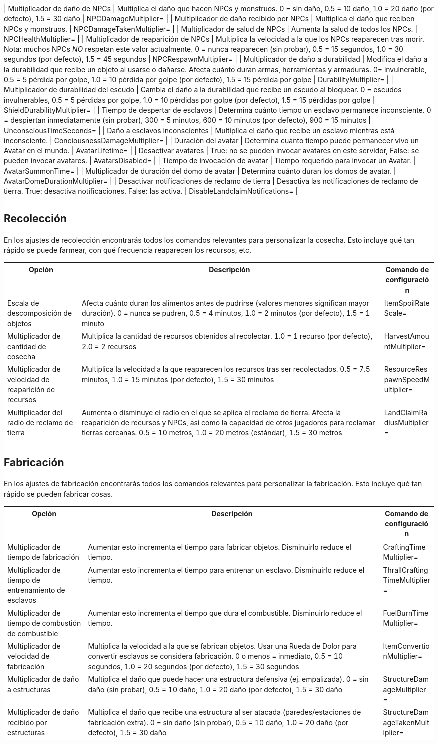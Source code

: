 | Multiplicador de daño de NPCs    | Multiplica el daño que hacen NPCs y monstruos. 0 = sin daño, 0.5 = 10 daño, 1.0 = 20 daño (por defecto), 1.5 = 30 daño | NPCDamageMultiplier=           |
| Multiplicador de daño recibido por NPCs | Multiplica el daño que reciben NPCs y monstruos.              | NPCDamageTakenMultiplier=      |
| Multiplicador de salud de NPCs   | Aumenta la salud de todos los NPCs.                           | NPCHealthMultiplier=           |
| Multiplicador de reaparición de NPCs | Multiplica la velocidad a la que los NPCs reaparecen tras morir. Nota: muchos NPCs *NO* respetan este valor actualmente. 0 = nunca reaparecen (sin probar), 0.5 = 15 segundos, 1.0 = 30 segundos (por defecto), 1.5 = 45 segundos | NPCRespawnMultiplier=          |
| Multiplicador de daño a durabilidad | Modifica el daño a la durabilidad que recibe un objeto al usarse o dañarse. Afecta cuánto duran armas, herramientas y armaduras. 0= invulnerable, 0.5 = 5 pérdida por golpe, 1.0 = 10 pérdida por golpe (por defecto), 1.5 = 15 pérdida por golpe | DurabilityMultiplier=          |
| Multiplicador de durabilidad del escudo | Cambia el daño a la durabilidad que recibe un escudo al bloquear. 0 = escudos invulnerables, 0.5 = 5 pérdidas por golpe, 1.0 = 10 pérdidas por golpe (por defecto), 1.5 = 15 pérdidas por golpe | ShieldDurabilityMultiplier=    |
| Tiempo de despertar de esclavos  | Determina cuánto tiempo un esclavo permanece inconsciente. 0 = despiertan inmediatamente (sin probar), 300 = 5 minutos, 600 = 10 minutos (por defecto), 900 = 15 minutos | UnconsciousTimeSeconds=        |
| Daño a esclavos inconscientes    | Multiplica el daño que recibe un esclavo mientras está inconsciente. | ConciousnessDamageMultiplier=  |
| Duración del avatar              | Determina cuánto tiempo puede permanecer vivo un Avatar en el mundo. | AvatarLifetime=                |
| Desactivar avatares             | True: no se pueden invocar avatares en este servidor, False: se pueden invocar avatares. | AvatarsDisabled=               |
| Tiempo de invocación de avatar  | Tiempo requerido para invocar un Avatar.                      | AvatarSummonTime=              |
| Multiplicador de duración del domo de avatar | Determina cuánto duran los domos de avatar.                    | AvatarDomeDurationMultiplier=  |
| Desactivar notificaciones de reclamo de tierra | Desactiva las notificaciones de reclamo de tierra. True: desactiva notificaciones. False: las activa. | DisableLandclaimNotifications= |



## Recolección

En los ajustes de recolección encontrarás todos los comandos relevantes para personalizar la cosecha. Esto incluye qué tan rápido se puede farmear, con qué frecuencia reaparecen los recursos, etc.

| Opción                            | Descripción                                                  | Comando de configuración       |
| --------------------------------- | ------------------------------------------------------------ | ------------------------------ |
| Escala de descomposición de objetos | Afecta cuánto duran los alimentos antes de pudrirse (valores menores significan mayor duración). 0 = nunca se pudren, 0.5 = 4 minutos, 1.0 = 2 minutos (por defecto), 1.5 = 1 minuto | ItemSpoilRateScale=            |
| Multiplicador de cantidad de cosecha | Multiplica la cantidad de recursos obtenidos al recolectar. 1.0 = 1 recurso (por defecto), 2.0 = 2 recursos | HarvestAmountMultiplier=       |
| Multiplicador de velocidad de reaparición de recursos | Multiplica la velocidad a la que reaparecen los recursos tras ser recolectados. 0.5 = 7.5 minutos, 1.0 = 15 minutos (por defecto), 1.5 = 30 minutos | ResourceRespawnSpeedMultiplier= |
| Multiplicador del radio de reclamo de tierra | Aumenta o disminuye el radio en el que se aplica el reclamo de tierra. Afecta la reaparición de recursos y NPCs, así como la capacidad de otros jugadores para reclamar tierras cercanas. 0.5 = 10 metros, 1.0 = 20 metros (estándar), 1.5 = 30 metros | LandClaimRadiusMultiplier=     |



## Fabricación

En los ajustes de fabricación encontrarás todos los comandos relevantes para personalizar la fabricación. Esto incluye qué tan rápido se pueden fabricar cosas.

| Opción                                | Descripción                                                  | Comando de configuración        |
| ------------------------------------- | ------------------------------------------------------------ | ------------------------------- |
| Multiplicador de tiempo de fabricación | Aumentar esto incrementa el tiempo para fabricar objetos. Disminuirlo reduce el tiempo. | CraftingTimeMultiplier=          |
| Multiplicador de tiempo de entrenamiento de esclavos | Aumentar esto incrementa el tiempo para entrenar un esclavo. Disminuirlo reduce el tiempo. | ThrallCraftingTimeMultiplier=    |
| Multiplicador de tiempo de combustión de combustible | Aumentar esto incrementa el tiempo que dura el combustible. Disminuirlo reduce el tiempo. | FuelBurnTimeMultiplier=          |
| Multiplicador de velocidad de fabricación | Multiplica la velocidad a la que se fabrican objetos. Usar una Rueda de Dolor para convertir esclavos se considera fabricación. 0 o menos = inmediato, 0.5 = 10 segundos, 1.0 = 20 segundos (por defecto), 1.5 = 30 segundos | ItemConvertionMultiplier=        |
| Multiplicador de daño a estructuras  | Multiplica el daño que puede hacer una estructura defensiva (ej. empalizada). 0 = sin daño (sin probar), 0.5 = 10 daño, 1.0 = 20 daño (por defecto), 1.5 = 30 daño | StructureDamageMultiplier=       |
| Multiplicador de daño recibido por estructuras | Multiplica el daño que recibe una estructura al ser atacada (paredes/estaciones de fabricación extra). 0 = sin daño (sin probar), 0.5 = 10 daño, 1.0 = 20 daño (por defecto), 1.5 = 30 daño | StructureDamageTakenMultiplier=  |
